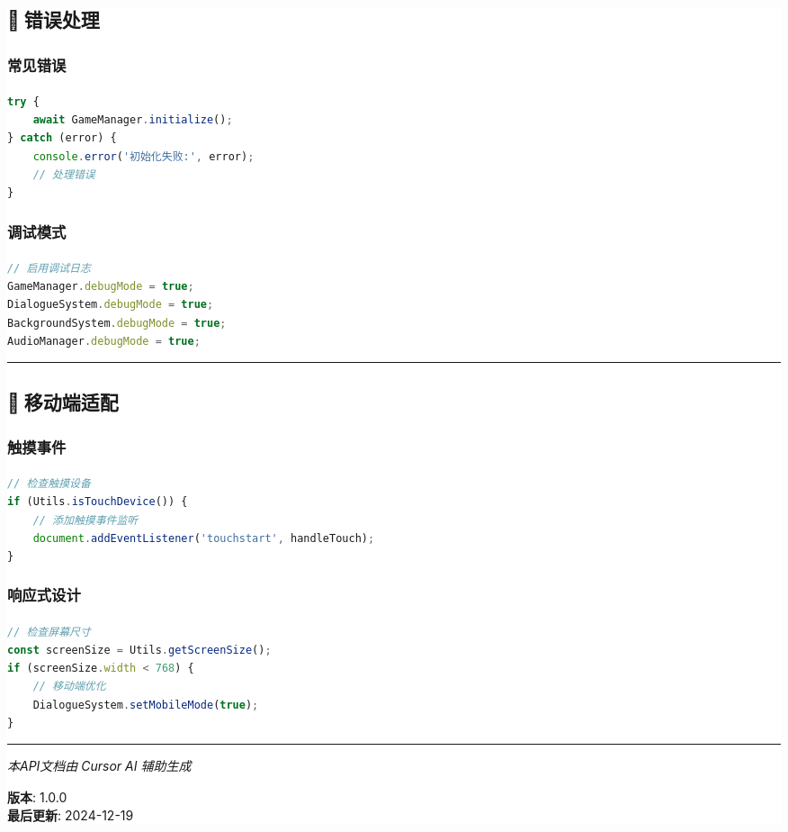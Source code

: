 
## 🐛 错误处理

### 常见错误
```javascript
try {
    await GameManager.initialize();
} catch (error) {
    console.error('初始化失败:', error);
    // 处理错误
}
```

### 调试模式
```javascript
// 启用调试日志
GameManager.debugMode = true;
DialogueSystem.debugMode = true;
BackgroundSystem.debugMode = true;
AudioManager.debugMode = true;
```

---

## 📱 移动端适配

### 触摸事件
```javascript
// 检查触摸设备
if (Utils.isTouchDevice()) {
    // 添加触摸事件监听
    document.addEventListener('touchstart', handleTouch);
}
```

### 响应式设计
```javascript
// 检查屏幕尺寸
const screenSize = Utils.getScreenSize();
if (screenSize.width < 768) {
    // 移动端优化
    DialogueSystem.setMobileMode(true);
}
```

---

*本API文档由 Cursor AI 辅助生成*

**版本**: 1.0.0  
**最后更新**: 2024-12-19
